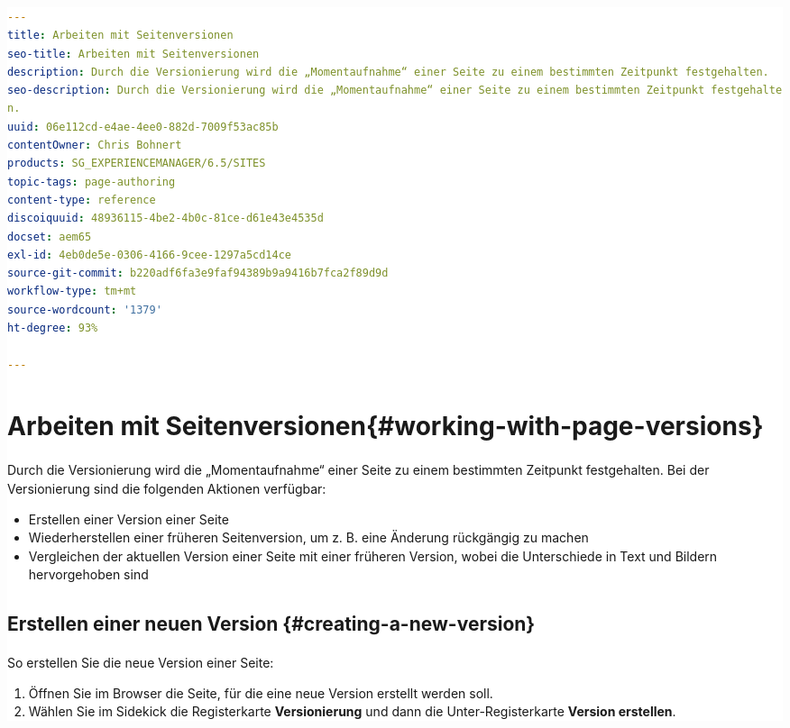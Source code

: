 ```yaml
---
title: Arbeiten mit Seitenversionen
seo-title: Arbeiten mit Seitenversionen
description: Durch die Versionierung wird die „Momentaufnahme“ einer Seite zu einem bestimmten Zeitpunkt festgehalten.
seo-description: Durch die Versionierung wird die „Momentaufnahme“ einer Seite zu einem bestimmten Zeitpunkt festgehalten.
uuid: 06e112cd-e4ae-4ee0-882d-7009f53ac85b
contentOwner: Chris Bohnert
products: SG_EXPERIENCEMANAGER/6.5/SITES
topic-tags: page-authoring
content-type: reference
discoiquuid: 48936115-4be2-4b0c-81ce-d61e43e4535d
docset: aem65
exl-id: 4eb0de5e-0306-4166-9cee-1297a5cd14ce
source-git-commit: b220adf6fa3e9faf94389b9a9416b7fca2f89d9d
workflow-type: tm+mt
source-wordcount: '1379'
ht-degree: 93%

---
```


# Arbeiten mit Seitenversionen{#working-with-page-versions}

Durch die Versionierung wird die „Momentaufnahme“ einer Seite zu einem bestimmten Zeitpunkt festgehalten. Bei der Versionierung sind die folgenden Aktionen verfügbar:

* Erstellen einer Version einer Seite
* Wiederherstellen einer früheren Seitenversion, um z. B. eine Änderung rückgängig zu machen
* Vergleichen der aktuellen Version einer Seite mit einer früheren Version, wobei die Unterschiede in Text und Bildern hervorgehoben sind

## Erstellen einer neuen Version    {#creating-a-new-version}

So erstellen Sie die neue Version einer Seite:

1. Öffnen Sie im Browser die Seite, für die eine neue Version erstellt werden soll.
1. Wählen Sie im Sidekick die Registerkarte **Versionierung** und dann die Unter-Registerkarte **Version erstellen**.
